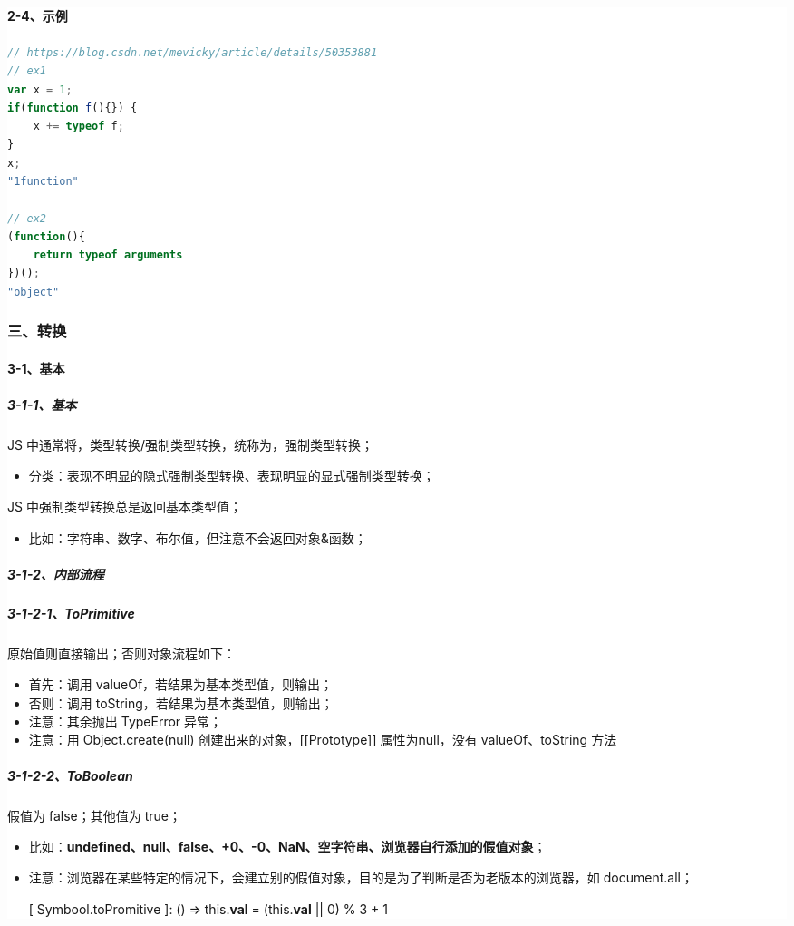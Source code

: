 



#### 2-4、示例

```js
// https://blog.csdn.net/mevicky/article/details/50353881
// ex1
var x = 1;
if(function f(){}) {
	x += typeof f;
}
x;
"1function"

// ex2
(function(){
	return typeof arguments
})();
"object"
```



### 三、转换

#### 3-1、基本

##### 3-1-1、基本

JS 中通常将，类型转换/强制类型转换，统称为，强制类型转换；

- 分类：表现不明显的隐式强制类型转换、表现明显的显式强制类型转换；

JS 中强制类型转换总是返回基本类型值；

- 比如：字符串、数字、布尔值，但注意不会返回对象&函数；





##### 3-1-2、内部流程

##### 3-1-2-1、ToPrimitive

原始值则直接输出；否则对象流程如下：

- 首先：调用 valueOf，若结果为基本类型值，则输出；
- 否则：调用 toString，若结果为基本类型值，则输出；
- 注意：其余抛出 TypeError 异常；
- 注意：用 Object.create(null) 创建出来的对象，[[Prototype]] 属性为null，没有 valueOf、toString 方法

##### 3-1-2-2、ToBoolean

假值为 false；其他值为 true；

- 比如：**<u>undefined、null、false、+0、-0、NaN、空字符串、浏览器自行添加的假值对象</u>**；
- 注意：浏览器在某些特定的情况下，会建立别的假值对象，目的是为了判断是否为老版本的浏览器，如 document.all；


  [ Symbool.toPromitive ]: () => this.__val__ = (this.__val__ || 0) % 3 + 1